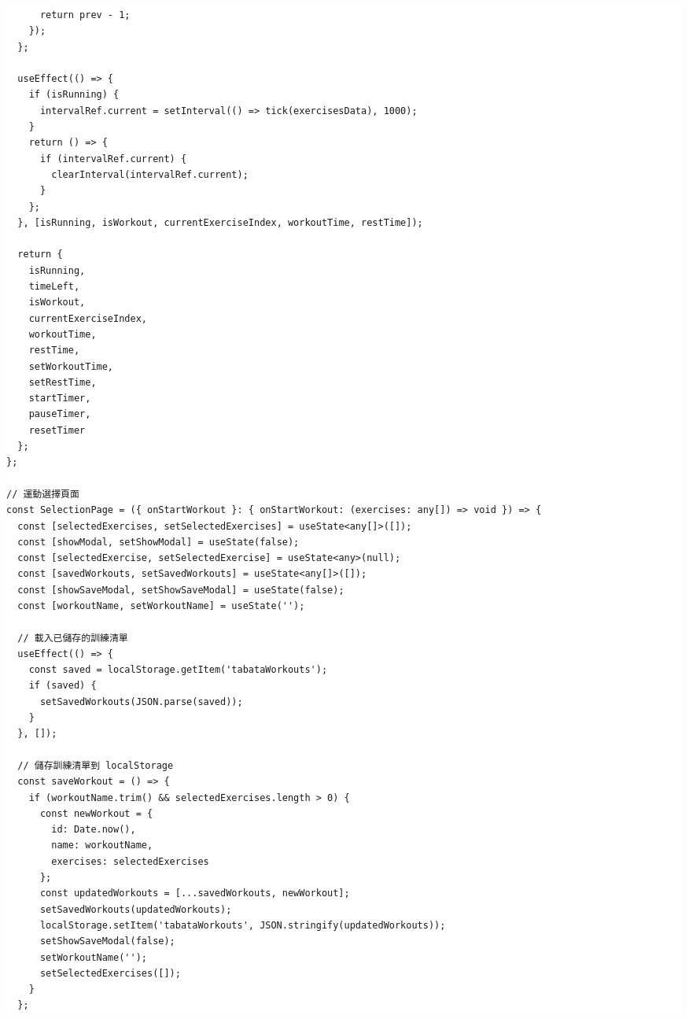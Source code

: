 ```typescriptreact
      return prev - 1;
    });
  };

  useEffect(() => {
    if (isRunning) {
      intervalRef.current = setInterval(() => tick(exercisesData), 1000);
    }
    return () => {
      if (intervalRef.current) {
        clearInterval(intervalRef.current);
      }
    };
  }, [isRunning, isWorkout, currentExerciseIndex, workoutTime, restTime]);

  return {
    isRunning,
    timeLeft,
    isWorkout,
    currentExerciseIndex,
    workoutTime,
    restTime,
    setWorkoutTime,
    setRestTime,
    startTimer,
    pauseTimer,
    resetTimer
  };
};

// 運動選擇頁面
const SelectionPage = ({ onStartWorkout }: { onStartWorkout: (exercises: any[]) => void }) => {
  const [selectedExercises, setSelectedExercises] = useState<any[]>([]);
  const [showModal, setShowModal] = useState(false);
  const [selectedExercise, setSelectedExercise] = useState<any>(null);
  const [savedWorkouts, setSavedWorkouts] = useState<any[]>([]);
  const [showSaveModal, setShowSaveModal] = useState(false);
  const [workoutName, setWorkoutName] = useState('');

  // 載入已儲存的訓練清單
  useEffect(() => {
    const saved = localStorage.getItem('tabataWorkouts');
    if (saved) {
      setSavedWorkouts(JSON.parse(saved));
    }
  }, []);

  // 儲存訓練清單到 localStorage
  const saveWorkout = () => {
    if (workoutName.trim() && selectedExercises.length > 0) {
      const newWorkout = {
        id: Date.now(),
        name: workoutName,
        exercises: selectedExercises
      };
      const updatedWorkouts = [...savedWorkouts, newWorkout];
      setSavedWorkouts(updatedWorkouts);
      localStorage.setItem('tabataWorkouts', JSON.stringify(updatedWorkouts));
      setShowSaveModal(false);
      setWorkoutName('');
      setSelectedExercises([]);
    }
  };
```